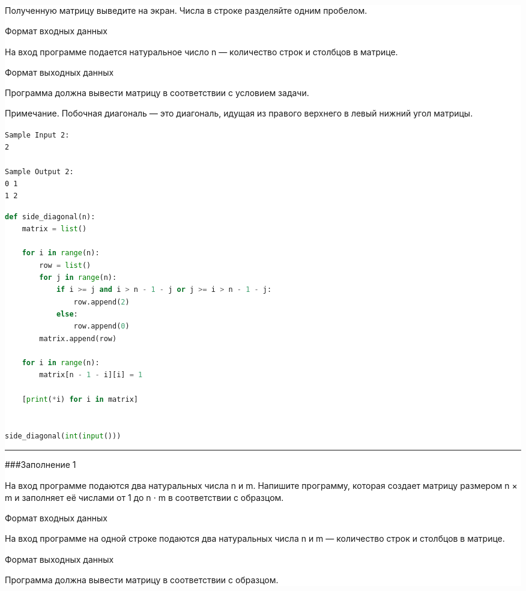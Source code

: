 Полученную матрицу выведите на экран. Числа в строке разделяйте одним пробелом.

Формат входных данных

На вход программе подается натуральное число n — количество строк и столбцов в матрице.

Формат выходных данных

Программа должна вывести матрицу в соответствии с условием задачи.

Примечание. Побочная диагональ — это диагональ, идущая из правого верхнего в левый нижний угол матрицы.
```
Sample Input 2:
2

Sample Output 2:
0 1
1 2
```
```python
def side_diagonal(n):
    matrix = list()

    for i in range(n):
        row = list()
        for j in range(n):
            if i >= j and i > n - 1 - j or j >= i > n - 1 - j:  
                row.append(2)
            else:
                row.append(0)
        matrix.append(row)

    for i in range(n):
        matrix[n - 1 - i][i] = 1

    [print(*i) for i in matrix]


side_diagonal(int(input()))
```
___
###Заполнение 1

На вход программе подаются два натуральных числа n и m. Напишите программу, которая создает матрицу размером 
n × m и заполняет её числами от 1 до n ⋅ m в соответствии с образцом.

Формат входных данных

На вход программе на одной строке подаются два натуральных числа 
n и m — количество строк и столбцов в матрице.

Формат выходных данных

Программа должна вывести матрицу в соответствии с образцом.
